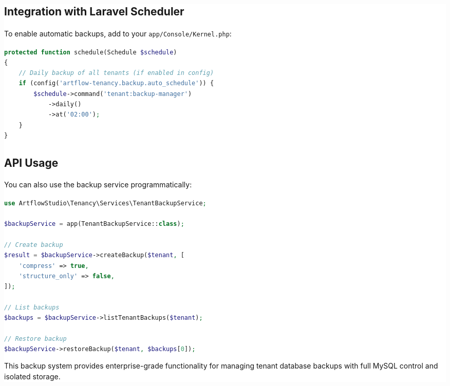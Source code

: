 ## Integration with Laravel Scheduler

To enable automatic backups, add to your `app/Console/Kernel.php`:

```php
protected function schedule(Schedule $schedule)
{
    // Daily backup of all tenants (if enabled in config)
    if (config('artflow-tenancy.backup.auto_schedule')) {
        $schedule->command('tenant:backup-manager')
            ->daily()
            ->at('02:00');
    }
}
```

## API Usage

You can also use the backup service programmatically:

```php
use ArtflowStudio\Tenancy\Services\TenantBackupService;

$backupService = app(TenantBackupService::class);

// Create backup
$result = $backupService->createBackup($tenant, [
    'compress' => true,
    'structure_only' => false,
]);

// List backups
$backups = $backupService->listTenantBackups($tenant);

// Restore backup
$backupService->restoreBackup($tenant, $backups[0]);
```

This backup system provides enterprise-grade functionality for managing tenant database backups with full MySQL control and isolated storage.
